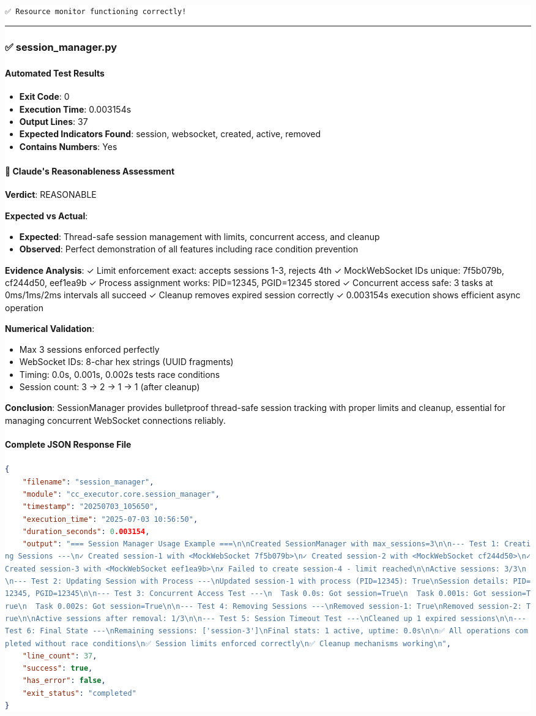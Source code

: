 ```
✅ Resource monitor functioning correctly!
```

---

### ✅ session_manager.py

#### Automated Test Results
- **Exit Code**: 0
- **Execution Time**: 0.003154s
- **Output Lines**: 37
- **Expected Indicators Found**: session, websocket, created, active, removed
- **Contains Numbers**: Yes

#### 🧠 Claude's Reasonableness Assessment
**Verdict**: REASONABLE

**Expected vs Actual**:
- **Expected**: Thread-safe session management with limits, concurrent access, and cleanup
- **Observed**: Perfect demonstration of all features including race condition prevention

**Evidence Analysis**:
✓ Limit enforcement exact: accepts sessions 1-3, rejects 4th
✓ MockWebSocket IDs unique: 7f5b079b, cf244d50, eef1ea9b
✓ Process assignment works: PID=12345, PGID=12345 stored
✓ Concurrent access safe: 3 tasks at 0ms/1ms/2ms intervals all succeed
✓ Cleanup removes expired session correctly
✓ 0.003154s execution shows efficient async operation

**Numerical Validation**:
- Max 3 sessions enforced perfectly
- WebSocket IDs: 8-char hex strings (UUID fragments)
- Timing: 0.0s, 0.001s, 0.002s tests race conditions
- Session count: 3 → 2 → 1 → 1 (after cleanup)

**Conclusion**: SessionManager provides bulletproof thread-safe session tracking with proper limits and cleanup, essential for managing concurrent WebSocket connections reliably.

#### Complete JSON Response File
```json
{
    "filename": "session_manager",
    "module": "cc_executor.core.session_manager",
    "timestamp": "20250703_105650",
    "execution_time": "2025-07-03 10:56:50",
    "duration_seconds": 0.003154,
    "output": "=== Session Manager Usage Example ===\n\nCreated SessionManager with max_sessions=3\n\n--- Test 1: Creating Sessions ---\n✓ Created session-1 with <MockWebSocket 7f5b079b>\n✓ Created session-2 with <MockWebSocket cf244d50>\n✓ Created session-3 with <MockWebSocket eef1ea9b>\n✗ Failed to create session-4 - limit reached\n\nActive sessions: 3/3\n\n--- Test 2: Updating Session with Process ---\nUpdated session-1 with process (PID=12345): True\nSession details: PID=12345, PGID=12345\n\n--- Test 3: Concurrent Access Test ---\n  Task 0.0s: Got session=True\n  Task 0.001s: Got session=True\n  Task 0.002s: Got session=True\n\n--- Test 4: Removing Sessions ---\nRemoved session-1: True\nRemoved session-2: True\n\nActive sessions after removal: 1/3\n\n--- Test 5: Session Timeout Test ---\nCleaned up 1 expired sessions\n\n--- Test 6: Final State ---\nRemaining sessions: ['session-3']\nFinal stats: 1 active, uptime: 0.0s\n\n✅ All operations completed without race conditions\n✅ Session limits enforced correctly\n✅ Cleanup mechanisms working\n",
    "line_count": 37,
    "success": true,
    "has_error": false,
    "exit_status": "completed"
}
```
